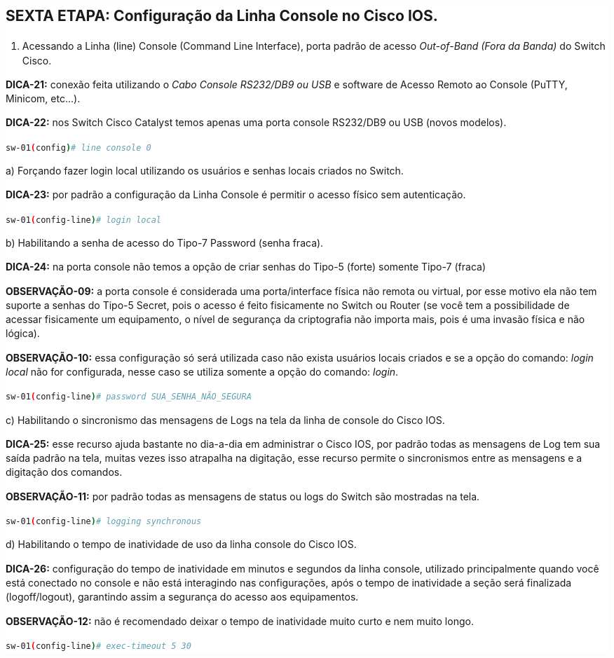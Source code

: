 ## SEXTA ETAPA: Configuração da Linha Console no Cisco IOS.

01. Acessando a Linha (line) Console (Command Line Interface), porta padrão de acesso *Out-of-Band (Fora da Banda)* do Switch Cisco.

**DICA-21:** conexão feita utilizando o *Cabo Console RS232/DB9 ou USB* e software de Acesso Remoto ao Console (PuTTY, Minicom, etc...).

**DICA-22:** nos Switch Cisco Catalyst temos apenas uma porta console RS232/DB9 ou USB (novos modelos).
```bash
sw-01(config)# line console 0
```

a) Forçando fazer login local utilizando os usuários e senhas locais criados no Switch.

**DICA-23:** por padrão a configuração da Linha Console é permitir o acesso físico sem autenticação.
```bash
sw-01(config-line)# login local
```

b) Habilitando a senha de acesso do Tipo-7 Password (senha fraca).

**DICA-24:** na porta console não temos a opção de criar senhas do Tipo-5 (forte) somente Tipo-7 (fraca)

**OBSERVAÇÃO-09:** a porta console é considerada uma porta/interface física não remota ou virtual, por esse motivo ela não tem suporte a senhas do Tipo-5 Secret, pois o acesso é feito fisicamente no Switch ou Router (se você tem a possibilidade de acessar fisicamente um equipamento, o nível de segurança da criptografia não importa mais, pois é uma invasão física e não lógica).

**OBSERVAÇÃO-10:** essa configuração só será utilizada caso não exista usuários locais criados e se a opção do comando: *login local* não for configurada, nesse caso se utiliza somente a opção do comando: *login*.
```bash
sw-01(config-line)# password SUA_SENHA_NÃO_SEGURA
```

c) Habilitando o sincronismo das mensagens de Logs na tela da linha de console do Cisco IOS.

**DICA-25:** esse recurso ajuda bastante no dia-a-dia em administrar o Cisco IOS, por padrão todas as mensagens de Log tem sua saída padrão na tela, muitas vezes isso atrapalha na digitação, esse recurso permite o sincronismos entre as mensagens e a digitação dos comandos.

**OBSERVAÇÃO-11:** por padrão todas as mensagens de status ou logs do Switch são mostradas na tela.
```bash
sw-01(config-line)# logging synchronous
```

d) Habilitando o tempo de inatividade de uso da linha console do Cisco IOS.

**DICA-26:** configuração do tempo de inatividade em minutos e segundos da linha console, utilizado principalmente quando você está conectado no console e não está interagindo nas configurações, após o tempo de inatividade a seção será finalizada (logoff/logout), garantindo assim a segurança do acesso aos equipamentos.

**OBSERVAÇÃO-12:** não é recomendado deixar o tempo de inatividade muito curto e nem muito longo.
```bash
sw-01(config-line)# exec-timeout 5 30
```
